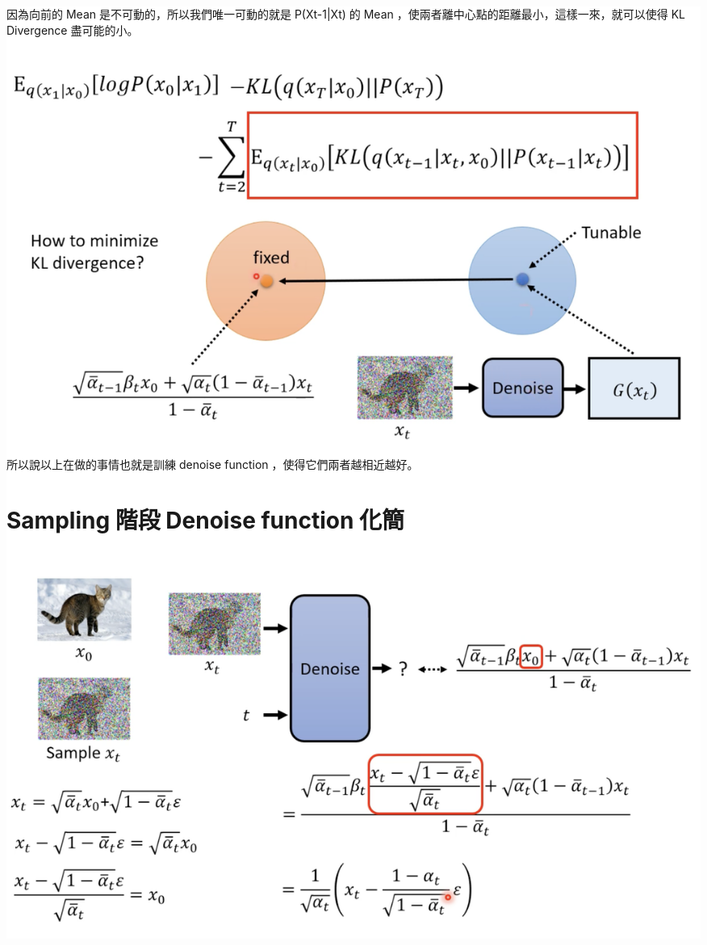 因為向前的 Mean 是不可動的，所以我們唯一可動的就是 P(Xt-1|Xt) 的 Mean ，使兩者離中心點的距離最小，這樣一來，就可以使得 KL Divergence 盡可能的小。

![image.png](DDPM/image24.png)

所以說以上在做的事情也就是訓練 denoise function ，使得它們兩者越相近越好。

# Sampling 階段 Denoise function 化簡

![image.png](DDPM/image25.png)

